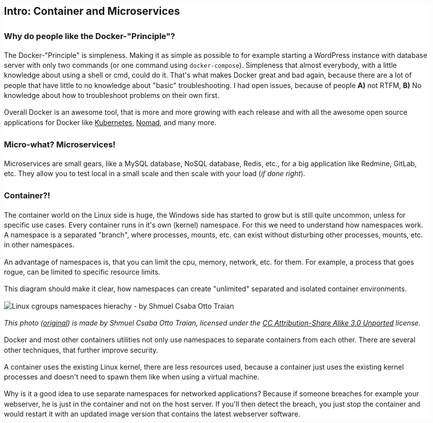 
## Intro: Container and Microservices

### Why do people like the Docker-"Principle"?

The Docker-"Principle" is simpleness. Making it as simple as possible to for example starting a WordPress instance with database server with only two commands (or one command using `docker-compose`).
Simpleness that almost everybody, with a little knowledge about using a shell or cmd, could do it. That's what makes Docker great and bad again, because there are a lot of people that have little to no knowledge about "basic" troubleshooting. I had open issues, because of people **A)** not RTFM, **B)** No knowledge about how to troubleshoot problems on their own first.

Overall Docker is an awesome tool, that is more and more growing with each release and with all the awesome open source applications for Docker like [Kubernetes](http://kubernetes.io/), [Nomad](https://www.nomadproject.io/), and many more.

### Micro-what? Microservices!

Microservices are small gears, like a MySQL database, NoSQL database, Redis, etc., for a big application like Redmine, GitLab, etc.
They allow you to test local in a small scale and then scale with your load (_if done right_).

### Container?!

The container world on the Linux side is huge, the Windows side has started to grow but is still quite uncommon, unless for specific use cases.
Every container runs in it's own (kernel) namespace. For this we need to understand how namespaces work.
A namespace is a separated "branch", where processes, mounts, etc. can exist without disturbing other processes, mounts, etc. in other namespaces.

An advantage of namespaces is, that you can limit the cpu, memory, network, etc. for them. For example, a process that goes rogue, can be limited to specific resource limits.

This diagram should make it clear, how namespaces can create "unlimited" separated and isolated container environments.

![Linux cgroups namespaces hierachy - by Shmuel Csaba Otto Traian](/blog/2016/docker-for-admins-workshop-v2/linux-cgroups-namespaces-systemd-hierachy.png)

_This photo ([original](https://commons.wikimedia.org/wiki/File:Linux_kernel_unified_hierarchy_cgroups_and_systemd.svg)) is made by Shmuel Csaba Otto Traian, licensed under the [CC Attribution-Share Alike 3.0 Unported](https\://creativecommons.org/licenses/by-sa/3.0/deed.en) license._

Docker and most other containers utilities not only use namespaces to separate containers from each other. There are several other techniques, that further improve security.

A container uses the existing Linux kernel, there are less resources used, because a container just uses the existing kernel processes and doesn't need to spawn them like when using a virtual machine.

Why is it a good idea to use separate namespaces for networked applications? Because if someone breaches for example your webserver, he is just in the container and not on the host server. If you'll then detect the breach, you just stop the container and would restart it with an updated image version that contains the latest webserver software.

